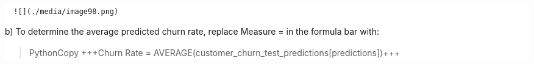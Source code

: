       ![](./media/image98.png)

b)  To determine the average predicted churn rate, replace Measure = in
    the formula bar with:

> PythonCopy
  +++Churn Rate = AVERAGE(customer_churn_test_predictions[predictions])+++